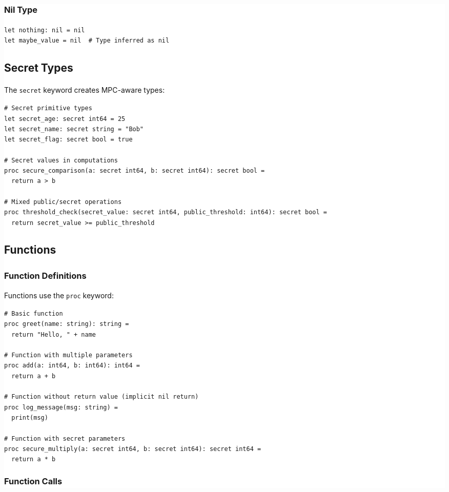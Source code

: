 ### Nil Type

```
let nothing: nil = nil
let maybe_value = nil  # Type inferred as nil
```

## Secret Types

The `secret` keyword creates MPC-aware types:

```
# Secret primitive types
let secret_age: secret int64 = 25
let secret_name: secret string = "Bob"
let secret_flag: secret bool = true

# Secret values in computations
proc secure_comparison(a: secret int64, b: secret int64): secret bool =
  return a > b

# Mixed public/secret operations
proc threshold_check(secret_value: secret int64, public_threshold: int64): secret bool =
  return secret_value >= public_threshold
```

## Functions

### Function Definitions

Functions use the `proc` keyword:

```
# Basic function
proc greet(name: string): string =
  return "Hello, " + name

# Function with multiple parameters
proc add(a: int64, b: int64): int64 =
  return a + b

# Function without return value (implicit nil return)
proc log_message(msg: string) =
  print(msg)

# Function with secret parameters
proc secure_multiply(a: secret int64, b: secret int64): secret int64 =
  return a * b
```

### Function Calls
